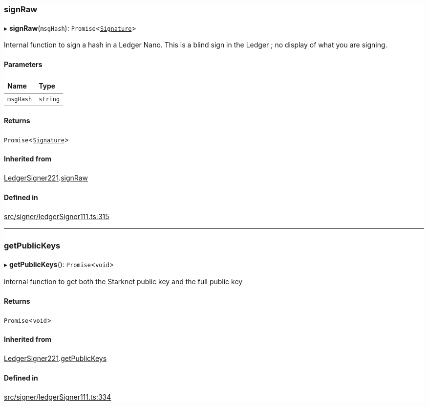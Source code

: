
### signRaw

▸ **signRaw**(`msgHash`): `Promise`<[`Signature`](../namespaces/types.md#signature)\>

Internal function to sign a hash in a Ledger Nano.
This is a blind sign in the Ledger ; no display of what you are signing.

#### Parameters

| Name      | Type     |
| :-------- | :------- |
| `msgHash` | `string` |

#### Returns

`Promise`<[`Signature`](../namespaces/types.md#signature)\>

#### Inherited from

[LedgerSigner221](LedgerSigner221.md).[signRaw](LedgerSigner221.md#signraw)

#### Defined in

[src/signer/ledgerSigner111.ts:315](https://github.com/starknet-io/starknet.js/blob/v7.5.1/src/signer/ledgerSigner111.ts#L315)

---

### getPublicKeys

▸ **getPublicKeys**(): `Promise`<`void`\>

internal function to get both the Starknet public key and the full public key

#### Returns

`Promise`<`void`\>

#### Inherited from

[LedgerSigner221](LedgerSigner221.md).[getPublicKeys](LedgerSigner221.md#getpublickeys)

#### Defined in

[src/signer/ledgerSigner111.ts:334](https://github.com/starknet-io/starknet.js/blob/v7.5.1/src/signer/ledgerSigner111.ts#L334)
